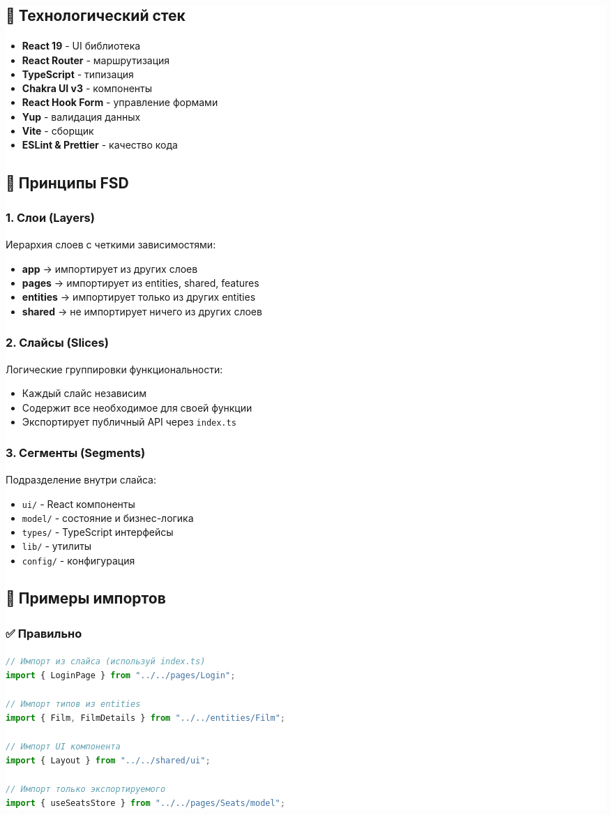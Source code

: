 ## 🚀 Технологический стек

- **React 19** - UI библиотека
- **React Router** - маршрутизация
- **TypeScript** - типизация
- **Chakra UI v3** - компоненты
- **React Hook Form** - управление формами
- **Yup** - валидация данных
- **Vite** - сборщик
- **ESLint & Prettier** - качество кода

## 📖 Принципы FSD

### 1. Слои (Layers)
Иерархия слоев с четкими зависимостями:
- **app** → импортирует из других слоев
- **pages** → импортирует из entities, shared, features
- **entities** → импортирует только из других entities
- **shared** → не импортирует ничего из других слоев

### 2. Слайсы (Slices)
Логические группировки функциональности:
- Каждый слайс независим
- Содержит все необходимое для своей функции
- Экспортирует публичный API через `index.ts`

### 3. Сегменты (Segments)
Подразделение внутри слайса:
- `ui/` - React компоненты
- `model/` - состояние и бизнес-логика
- `types/` - TypeScript интерфейсы
- `lib/` - утилиты
- `config/` - конфигурация

## 💾 Примеры импортов

### ✅ Правильно
```typescript
// Импорт из слайса (используй index.ts)
import { LoginPage } from "../../pages/Login";

// Импорт типов из entities
import { Film, FilmDetails } from "../../entities/Film";

// Импорт UI компонента
import { Layout } from "../../shared/ui";

// Импорт только экспортируемого
import { useSeatsStore } from "../../pages/Seats/model";
```
